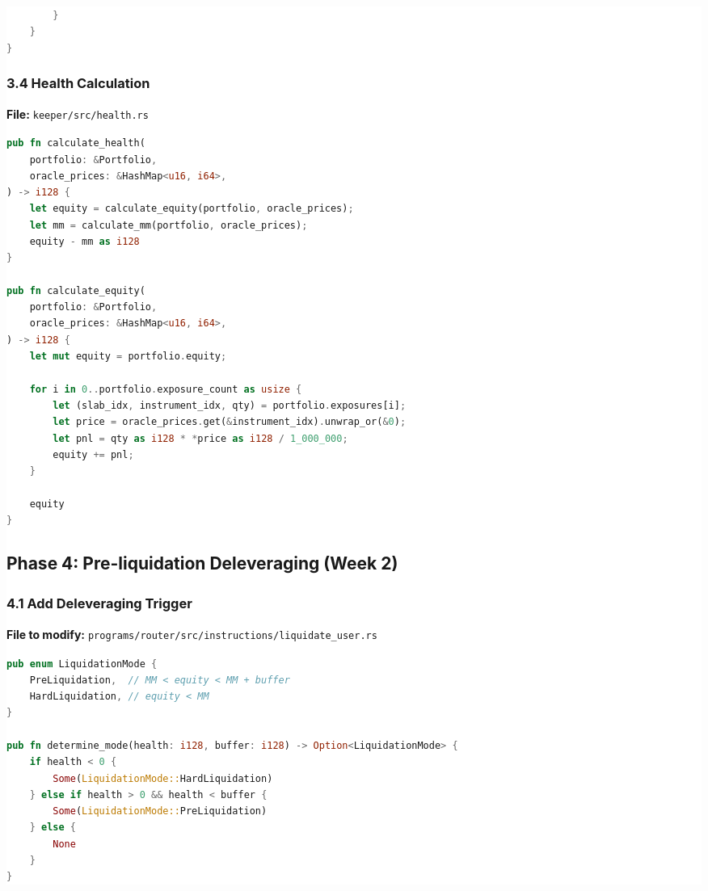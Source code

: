 ```rust
        }
    }
}
```

### 3.4 Health Calculation
**File:** `keeper/src/health.rs`

```rust
pub fn calculate_health(
    portfolio: &Portfolio,
    oracle_prices: &HashMap<u16, i64>,
) -> i128 {
    let equity = calculate_equity(portfolio, oracle_prices);
    let mm = calculate_mm(portfolio, oracle_prices);
    equity - mm as i128
}

pub fn calculate_equity(
    portfolio: &Portfolio,
    oracle_prices: &HashMap<u16, i64>,
) -> i128 {
    let mut equity = portfolio.equity;

    for i in 0..portfolio.exposure_count as usize {
        let (slab_idx, instrument_idx, qty) = portfolio.exposures[i];
        let price = oracle_prices.get(&instrument_idx).unwrap_or(&0);
        let pnl = qty as i128 * *price as i128 / 1_000_000;
        equity += pnl;
    }

    equity
}
```

## Phase 4: Pre-liquidation Deleveraging (Week 2)

### 4.1 Add Deleveraging Trigger
**File to modify:** `programs/router/src/instructions/liquidate_user.rs`

```rust
pub enum LiquidationMode {
    PreLiquidation,  // MM < equity < MM + buffer
    HardLiquidation, // equity < MM
}

pub fn determine_mode(health: i128, buffer: i128) -> Option<LiquidationMode> {
    if health < 0 {
        Some(LiquidationMode::HardLiquidation)
    } else if health > 0 && health < buffer {
        Some(LiquidationMode::PreLiquidation)
    } else {
        None
    }
}
```
